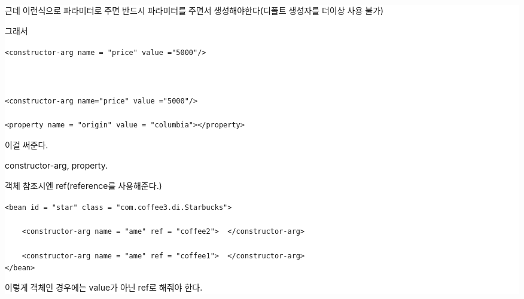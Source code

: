 근데 이런식으로 파라미터로 주면 반드시 파라미터를 주면서 생성해야한다(디폴트 생성자를 더이상 사용 불가)

그래서


	<constructor-arg name = "price" value ="5000"/>



 	<constructor-arg name="price" value ="5000"/>
  
 	<property name = "origin" value = "columbia"></property>	

  이걸 써준다.

  constructor-arg, property.

객체 참조시엔 ref(reference를 사용해준다.)


```
<bean id = "star" class = "com.coffee3.di.Starbucks">

	<constructor-arg name = "ame" ref = "coffee2">  </constructor-arg>

	<constructor-arg name = "ame" ref = "coffee1">  </constructor-arg>
</bean>

```

이렇게 객체인 경우에는 value가 아닌 ref로 해줘야 한다.

